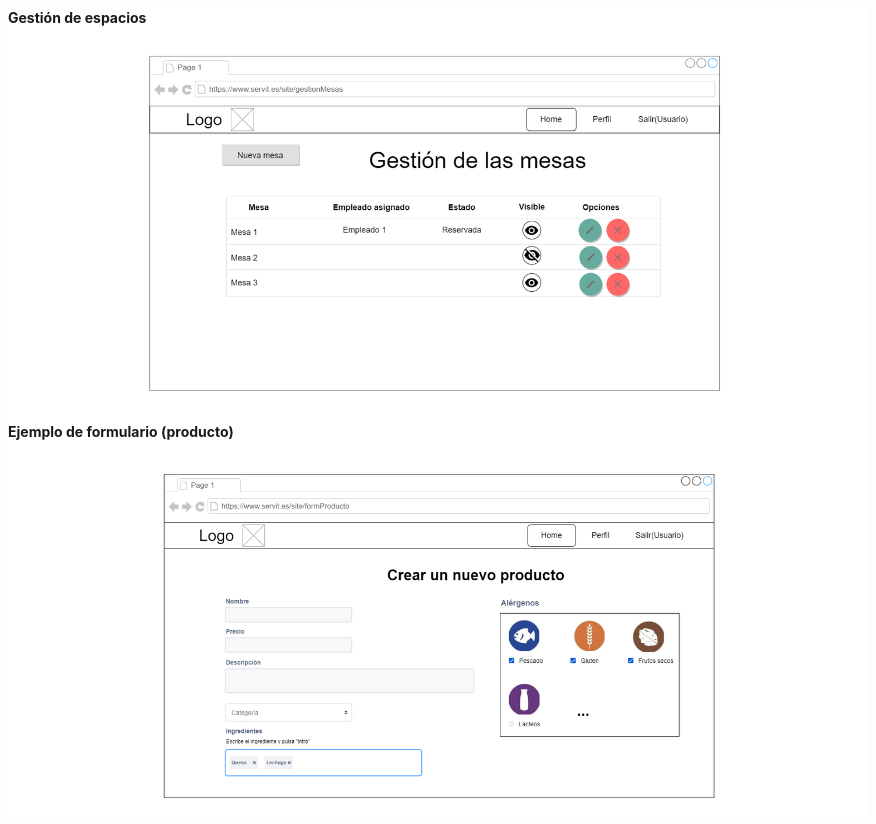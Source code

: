 #### Gestión de espacios

<p align="center">
  <img height="350" src="../img/bocetos web/mesas.png">
</p>

#### Ejemplo de formulario (producto)

<p align="center">
  <img height="350" src="../img/bocetos web/form producto.png">
</p>
